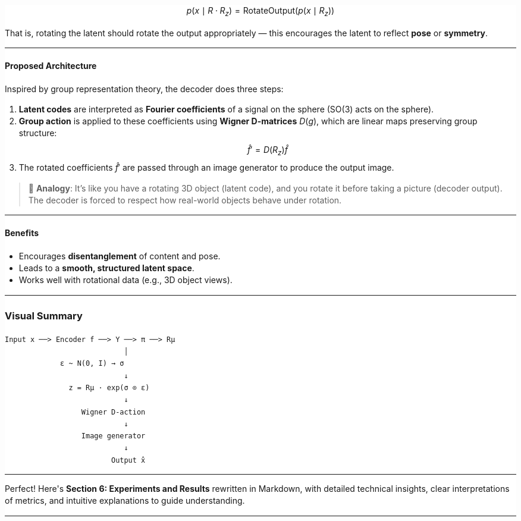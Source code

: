 $$
p(x \mid R \cdot R_z) = \text{RotateOutput}(p(x \mid R_z))
$$

That is, rotating the latent should rotate the output appropriately — this encourages the latent to reflect **pose** or **symmetry**.

---

#### Proposed Architecture

Inspired by group representation theory, the decoder does three steps:

1. **Latent codes** are interpreted as **Fourier coefficients** of a signal on the sphere (SO(3) acts on the sphere).
2. **Group action** is applied to these coefficients using **Wigner D-matrices** $D(g)$, which are linear maps preserving group structure:
   $$
   \hat{f}' = D(R_z) \hat{f}
   $$
3. The rotated coefficients $\hat{f}'$ are passed through an image generator to produce the output image.

> 🔄 **Analogy**: It’s like you have a rotating 3D object (latent code), and you rotate it before taking a picture (decoder output). The decoder is forced to respect how real-world objects behave under rotation.

---

#### Benefits

* Encourages **disentanglement** of content and pose.
* Leads to a **smooth, structured latent space**.
* Works well with rotational data (e.g., 3D object views).

---

### Visual Summary

```text
Input x ──> Encoder f ──> Y ──> π ──> Rμ
                            │
             ε ~ N(0, I) → σ
                            ↓
               z = Rμ · exp(σ ⊙ ε)
                            ↓
                  Wigner D-action
                            ↓
                  Image generator
                            ↓
                         Output x̂
```

---
Perfect! Here's **Section 6: Experiments and Results** rewritten in Markdown, with detailed technical insights, clear interpretations of metrics, and intuitive explanations to guide understanding.

---